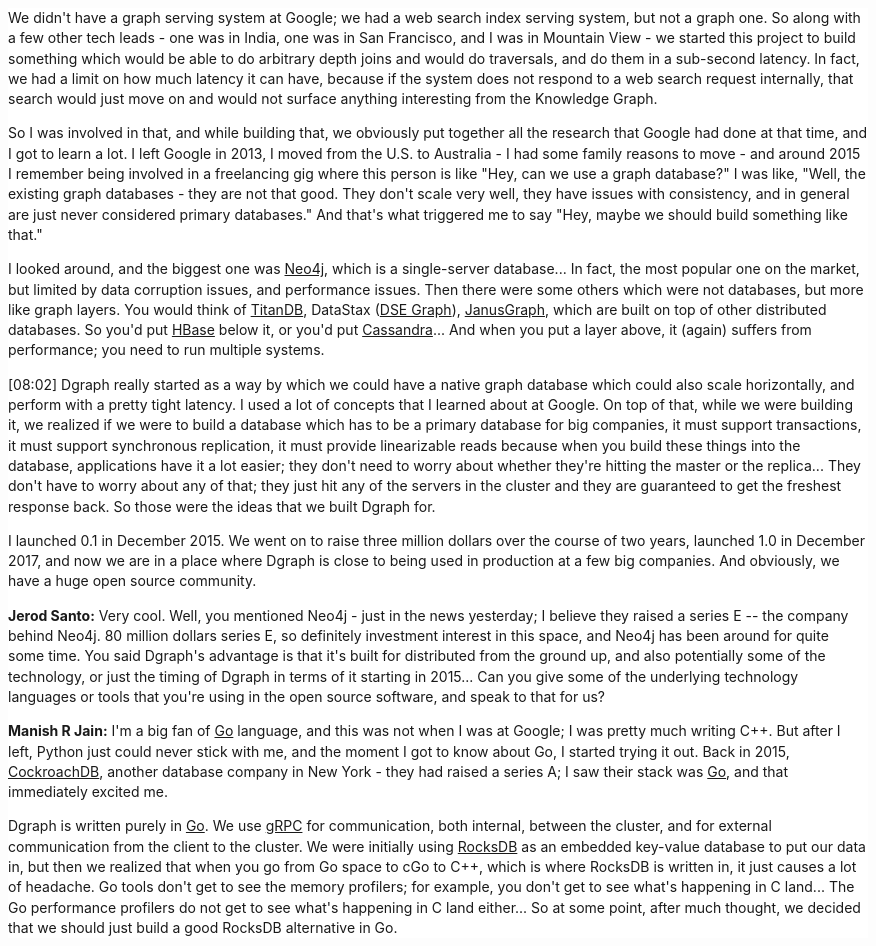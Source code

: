 We didn't have a graph serving system at Google; we had a web search index serving system, but not a graph one. So along with a few other tech leads - one was in India, one was in San Francisco, and I was in Mountain View - we started this project to build something which would be able to do arbitrary depth joins and would do traversals, and do them in a sub-second latency. In fact, we had a limit on how much latency it can have, because if the system does not respond to a web search request internally, that search would just move on and would not surface anything interesting from the Knowledge Graph.

So I was involved in that, and while building that, we obviously put together all the research that Google had done at that time, and I got to learn a lot. I left Google in 2013, I moved from the U.S. to Australia - I had some family reasons to move - and around 2015 I remember being involved in a freelancing gig where this person is like "Hey, can we use a graph database?" I was like, "Well, the existing graph databases - they are not that good. They don't scale very well, they have issues with consistency, and in general are just never considered primary databases." And that's what triggered me to say "Hey, maybe we should build something like that."

I looked around, and the biggest one was [Neo4j](https://neo4j.com/), which is a single-server database... In fact, the most popular one on the market, but limited by data corruption issues, and performance issues. Then there were some others which were not databases, but more like graph layers. You would think of [TitanDB](http://titan.thinkaurelius.com/), DataStax ([DSE Graph](https://www.datastax.com/products/datastax-enterprise-graph)), [JanusGraph](http://janusgraph.org/), which are built on top of other distributed databases. So you'd put [HBase](https://hbase.apache.org/) below it, or you'd put [Cassandra](https://cassandra.apache.org/)... And when you put a layer above, it (again) suffers from performance; you need to run multiple systems.

\[08:02\] Dgraph really started as a way by which we could have a native graph database which could also scale horizontally, and perform with a pretty tight latency. I used a lot of concepts that I learned about at Google. On top of that, while we were building it, we realized if we were to build a database which has to be a primary database for big companies, it must support transactions, it must support synchronous replication, it must provide linearizable reads because when you build these things into the database, applications have it a lot easier; they don't need to worry about whether they're hitting the master or the replica... They don't have to worry about any of that; they just hit any of the servers in the cluster and they are guaranteed to get the freshest response back. So those were the ideas that we built Dgraph for.

I launched 0.1 in December 2015. We went on to raise three million dollars over the course of two years, launched 1.0 in December 2017, and now we are in a place where Dgraph is close to being used in production at a few big companies. And obviously, we have a huge open source community.

**Jerod Santo:** Very cool. Well, you mentioned Neo4j - just in the news yesterday; I believe they raised a series E -- the company behind Neo4j. 80 million dollars series E, so definitely investment interest in this space, and Neo4j has been around for quite some time. You said Dgraph's advantage is that it's built for distributed from the ground up, and also potentially some of the technology, or just the timing of Dgraph in terms of it starting in 2015... Can you give some of the underlying technology languages or tools that you're using in the open source software, and speak to that for us?

**Manish R Jain:** I'm a big fan of [Go](https://golang.org/) language, and this was not when I was at Google; I was pretty much writing C++. But after I left, Python just could never stick with me, and the moment I got to know about Go, I started trying it out. Back in 2015, [CockroachDB](https://www.cockroachlabs.com/), another database company in New York - they had raised a series A; I saw their stack was [Go](https://golang.org/), and that immediately excited me.

Dgraph is written purely in [Go](https://golang.org/). We use [gRPC](https://grpc.io/) for communication, both internal, between the cluster, and for external communication from the client to the cluster. We were initially using [RocksDB](https://rocksdb.org/) as an embedded key-value database to put our data in, but then we realized that when you go from Go space to cGo to C++, which is where RocksDB is written in, it just causes a lot of headache. Go tools don't get to see the memory profilers; for example, you don't get to see what's happening in C land... The Go performance profilers do not get to see what's happening in C land either... So at some point, after much thought, we decided that we should just build a good RocksDB alternative in Go.

